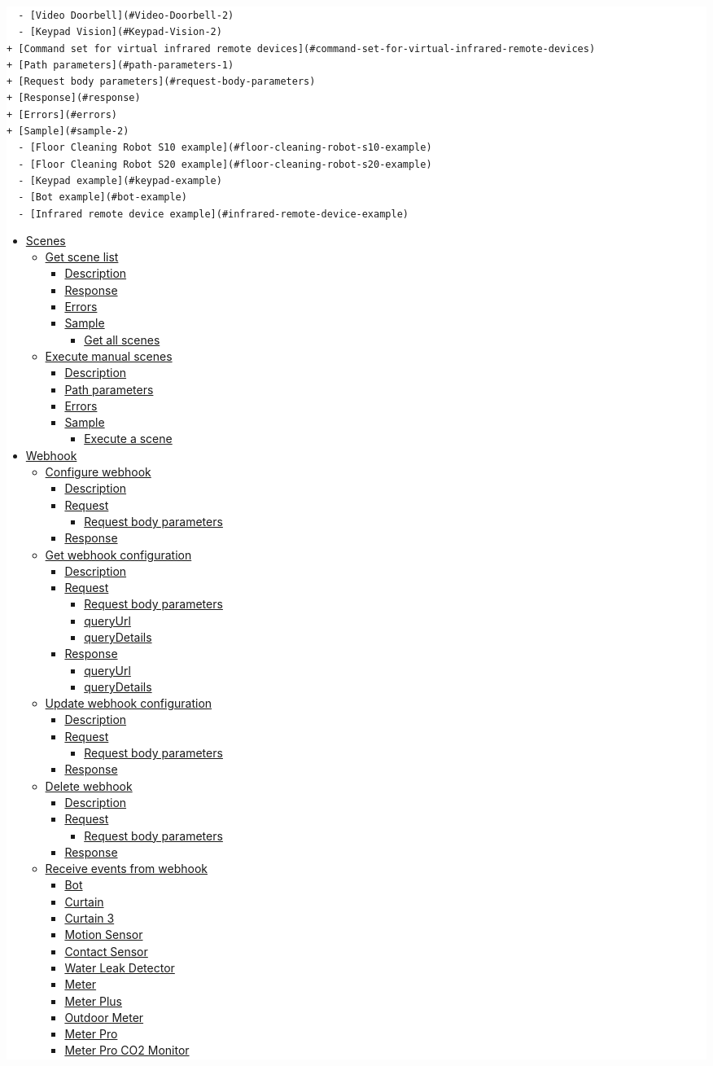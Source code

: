       - [Video Doorbell](#Video-Doorbell-2)
      - [Keypad Vision](#Keypad-Vision-2)
    + [Command set for virtual infrared remote devices](#command-set-for-virtual-infrared-remote-devices)
    + [Path parameters](#path-parameters-1)
    + [Request body parameters](#request-body-parameters)
    + [Response](#response)
    + [Errors](#errors)
    + [Sample](#sample-2)
      - [Floor Cleaning Robot S10 example](#floor-cleaning-robot-s10-example)
      - [Floor Cleaning Robot S20 example](#floor-cleaning-robot-s20-example)
      - [Keypad example](#keypad-example)
      - [Bot example](#bot-example)
      - [Infrared remote device example](#infrared-remote-device-example)
- [Scenes](#scenes)
  * [Get scene list](#get-scene-list)
    + [Description](#description-3)
    + [Response](#response-1)
    + [Errors](#errors-1)
    + [Sample](#sample-3)
      - [Get all scenes](#get-all-scenes)
  * [Execute manual scenes](#execute-manual-scenes)
    + [Description](#description-4)
    + [Path parameters](#path-parameters-2)
    + [Errors](#errors-2)
    + [Sample](#sample-4)
      - [Execute a scene](#execute-a-scene)
- [Webhook](#webhook)
  * [Configure webhook](#configure-webhook)
    + [Description](#description-5)
    + [Request](#request)
      - [Request body parameters](#request-body-parameters-1)
    + [Response](#response-2)
  * [Get webhook configuration](#get-webhook-configuration)
    + [Description](#description-6)
    + [Request](#request-1)
      - [Request body parameters](#request-body-parameters-2)
      - [queryUrl](#queryurl)
      - [queryDetails](#querydetails)
    + [Response](#response-3)
      - [queryUrl](#queryurl-1)
      - [queryDetails](#querydetails-1)
  * [Update webhook configuration](#update-webhook-configuration)
    + [Description](#description-7)
    + [Request](#request-2)
      - [Request body parameters](#request-body-parameters-3)
    + [Response](#response-4)
  * [Delete webhook](#delete-webhook)
    + [Description](#description-8)
    + [Request](#request-3)
      - [Request body parameters](#request-body-parameters-4)
    + [Response](#response-5)
  * [Receive events from webhook](#receive-events-from-webhook)
    + [Bot](#bot-3)
    + [Curtain](#curtain-3)
    + [Curtain 3](#curtain-3-3)
    + [Motion Sensor](#motion-sensor-2)
    + [Contact Sensor](#contact-sensor-2)
    + [Water Leak Detector](#water-leak-detector-2)
    + [Meter](#meter-2)
    + [Meter Plus](#meter-plus-2)
    + [Outdoor Meter](#outdoor-meter-2)
    + [Meter Pro](#meter-pro-2)
    + [Meter Pro CO2 Monitor](#meter-pro-co2-monitor-2)